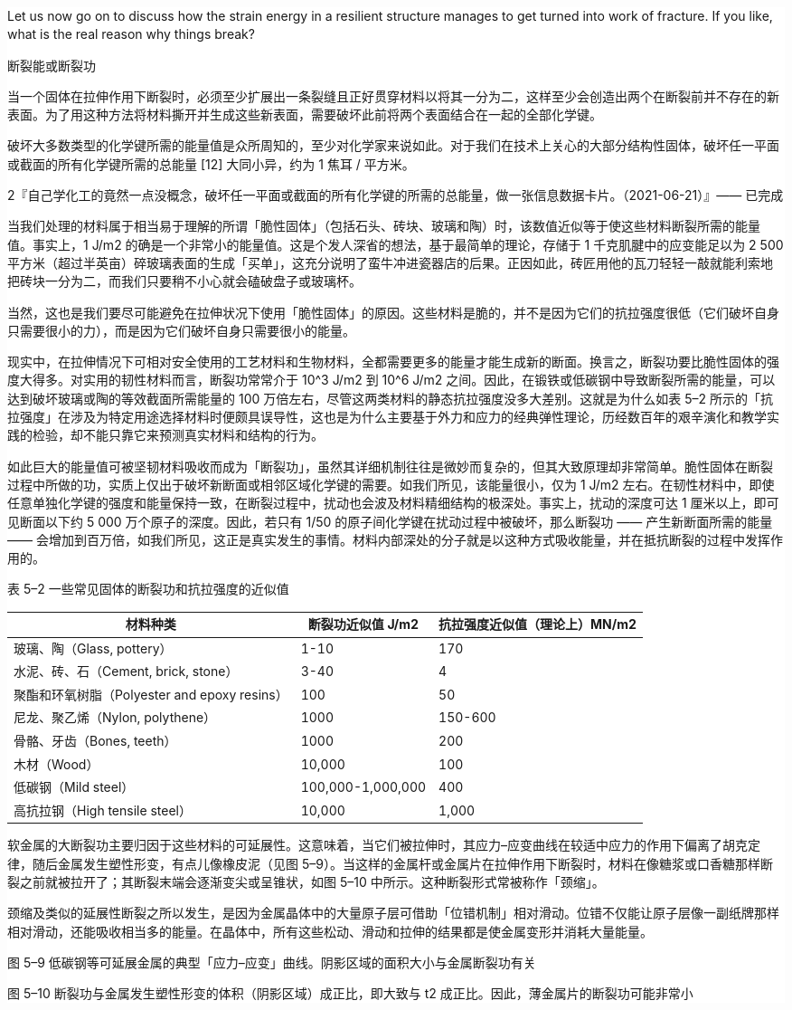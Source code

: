 Let us now go on to discuss how the strain energy in a resilient structure manages to get turned into work of fracture. If you like, what is the real reason why things break?

断裂能或断裂功

当一个固体在拉伸作用下断裂时，必须至少扩展出一条裂缝且正好贯穿材料以将其一分为二，这样至少会创造出两个在断裂前并不存在的新表面。为了用这种方法将材料撕开并生成这些新表面，需要破坏此前将两个表面结合在一起的全部化学键。

破坏大多数类型的化学键所需的能量值是众所周知的，至少对化学家来说如此。对于我们在技术上关心的大部分结构性固体，破坏任一平面或截面的所有化学键所需的总能量 [12] 大同小异，约为 1 焦耳 / 平方米。

2『自己学化工的竟然一点没概念，破坏任一平面或截面的所有化学键的所需的总能量，做一张信息数据卡片。（2021-06-21）』—— 已完成

当我们处理的材料属于相当易于理解的所谓「脆性固体」（包括石头、砖块、玻璃和陶）时，该数值近似等于使这些材料断裂所需的能量值。事实上，1 J/m2 的确是一个非常小的能量值。这是个发人深省的想法，基于最简单的理论，存储于 1 千克肌腱中的应变能足以为 2 500 平方米（超过半英亩）碎玻璃表面的生成「买单」，这充分说明了蛮牛冲进瓷器店的后果。正因如此，砖匠用他的瓦刀轻轻一敲就能利索地把砖块一分为二，而我们只要稍不小心就会磕破盘子或玻璃杯。

当然，这也是我们要尽可能避免在拉伸状况下使用「脆性固体」的原因。这些材料是脆的，并不是因为它们的抗拉强度很低（它们破坏自身只需要很小的力），而是因为它们破坏自身只需要很小的能量。





现实中，在拉伸情况下可相对安全使用的工艺材料和生物材料，全都需要更多的能量才能生成新的断面。换言之，断裂功要比脆性固体的强度大得多。对实用的韧性材料而言，断裂功常常介于 10^3 J/m2 到 10^6 J/m2 之间。因此，在锻铁或低碳钢中导致断裂所需的能量，可以达到破坏玻璃或陶的等效截面所需能量的 100 万倍左右，尽管这两类材料的静态抗拉强度没多大差别。这就是为什么如表 5–2 所示的「抗拉强度」在涉及为特定用途选择材料时便颇具误导性，这也是为什么主要基于外力和应力的经典弹性理论，历经数百年的艰辛演化和教学实践的检验，却不能只靠它来预测真实材料和结构的行为。

如此巨大的能量值可被坚韧材料吸收而成为「断裂功」，虽然其详细机制往往是微妙而复杂的，但其大致原理却非常简单。脆性固体在断裂过程中所做的功，实质上仅出于破坏新断面或相邻区域化学键的需要。如我们所见，该能量很小，仅为 1 J/m2 左右。在韧性材料中，即使任意单独化学键的强度和能量保持一致，在断裂过程中，扰动也会波及材料精细结构的极深处。事实上，扰动的深度可达 1 厘米以上，即可见断面以下约 5 000 万个原子的深度。因此，若只有 1/50 的原子间化学键在扰动过程中被破坏，那么断裂功 —— 产生新断面所需的能量 —— 会增加到百万倍，如我们所见，这正是真实发生的事情。材料内部深处的分子就是以这种方式吸收能量，并在抵抗断裂的过程中发挥作用的。

表 5–2 一些常见固体的断裂功和抗拉强度的近似值

| 材料种类 | 断裂功近似值 J/m2 | 抗拉强度近似值（理论上）MN/m2 |
| --- | --- | --- |
| 玻璃、陶（Glass, pottery） | 1-10 | 170 |
| 水泥、砖、石（Cement, brick, stone） | 3-40 | 4 |
| 聚酯和环氧树脂（Polyester and epoxy resins） | 100 | 50 |
| 尼龙、聚乙烯（Nylon, polythene） | 1000 | 150-600 |
| 骨骼、牙齿（Bones, teeth） | 1000 | 200 |
| 木材（Wood） | 10,000 | 100 |
| 低碳钢（Mild steel） | 100,000-1,000,000 | 400 |
| 高抗拉钢（High tensile steel） | 10,000 | 1,000 |

软金属的大断裂功主要归因于这些材料的可延展性。这意味着，当它们被拉伸时，其应力–应变曲线在较适中应力的作用下偏离了胡克定律，随后金属发生塑性形变，有点儿像橡皮泥（见图 5–9）。当这样的金属杆或金属片在拉伸作用下断裂时，材料在像糖浆或口香糖那样断裂之前就被拉开了；其断裂末端会逐渐变尖或呈锥状，如图 5–10 中所示。这种断裂形式常被称作「颈缩」。

颈缩及类似的延展性断裂之所以发生，是因为金属晶体中的大量原子层可借助「位错机制」相对滑动。位错不仅能让原子层像一副纸牌那样相对滑动，还能吸收相当多的能量。在晶体中，所有这些松动、滑动和拉伸的结果都是使金属变形并消耗大量能量。

图 5–9 低碳钢等可延展金属的典型「应力–应变」曲线。阴影区域的面积大小与金属断裂功有关

图 5–10 断裂功与金属发生塑性形变的体积（阴影区域）成正比，即大致与 t2 成正比。因此，薄金属片的断裂功可能非常小
